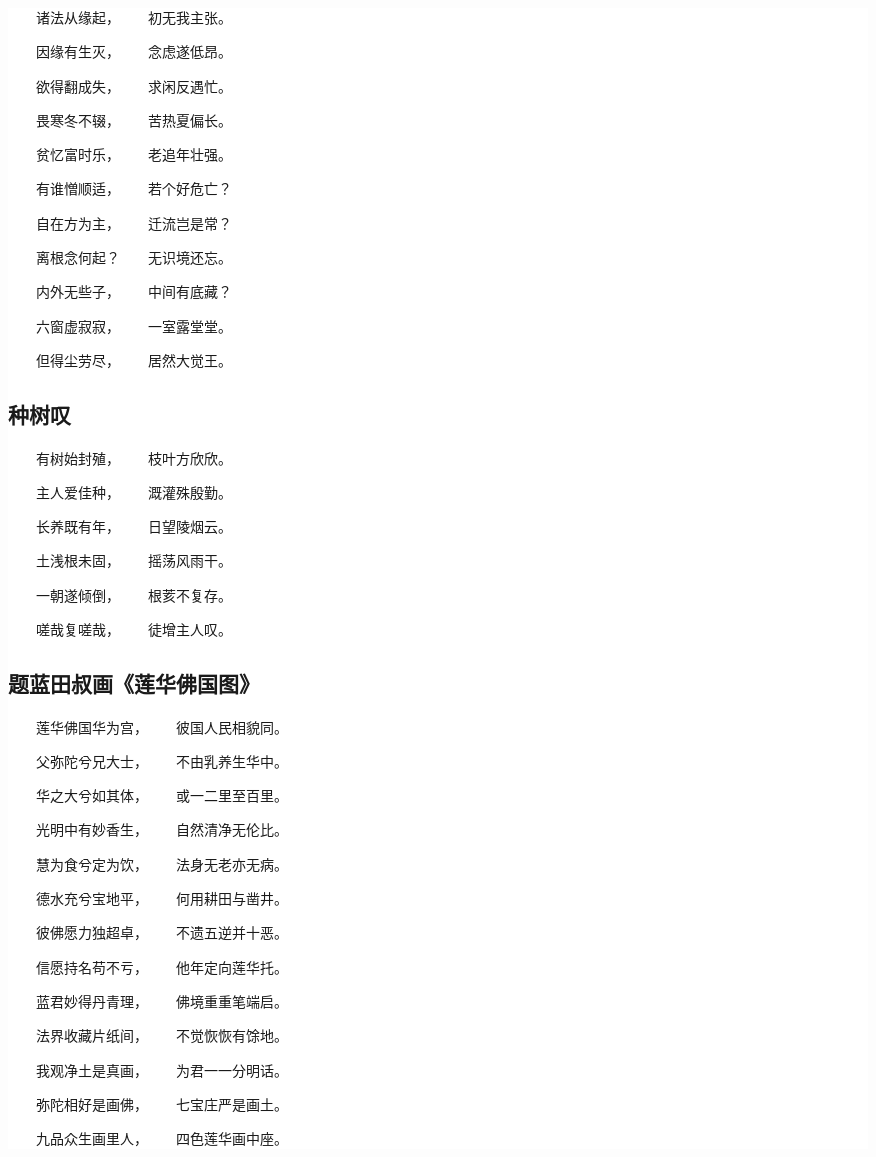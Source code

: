 &emsp;&emsp;诸法从缘起，&emsp;&emsp;初无我主张。

&emsp;&emsp;因缘有生灭，&emsp;&emsp;念虑遂低昂。

&emsp;&emsp;欲得翻成失，&emsp;&emsp;求闲反遇忙。

&emsp;&emsp;畏寒冬不辍，&emsp;&emsp;苦热夏偏长。

&emsp;&emsp;贫忆富时乐，&emsp;&emsp;老追年壮强。

&emsp;&emsp;有谁憎顺适，&emsp;&emsp;若个好危亡？

&emsp;&emsp;自在方为主，&emsp;&emsp;迁流岂是常？

&emsp;&emsp;离根念何起？&emsp;&emsp;无识境还忘。

&emsp;&emsp;内外无些子，&emsp;&emsp;中间有底藏？

&emsp;&emsp;六窗虚寂寂，&emsp;&emsp;一室露堂堂。

&emsp;&emsp;但得尘劳尽，&emsp;&emsp;居然大觉王。

## 种树叹

&emsp;&emsp;有树始封殖，&emsp;&emsp;枝叶方欣欣。

&emsp;&emsp;主人爱佳种，&emsp;&emsp;溉灌殊殷勤。

&emsp;&emsp;长养既有年，&emsp;&emsp;日望陵烟云。

&emsp;&emsp;土浅根未固，&emsp;&emsp;摇荡风雨干。

&emsp;&emsp;一朝遂倾倒，&emsp;&emsp;根荄不复存。

&emsp;&emsp;嗟哉复嗟哉，&emsp;&emsp;徒增主人叹。

## 题蓝田叔画《莲华佛国图》

&emsp;&emsp;莲华佛国华为宫，&emsp;&emsp;彼国人民相貌同。

&emsp;&emsp;父弥陀兮兄大士，&emsp;&emsp;不由乳养生华中。

&emsp;&emsp;华之大兮如其体，&emsp;&emsp;或一二里至百里。

&emsp;&emsp;光明中有妙香生，&emsp;&emsp;自然清净无伦比。

&emsp;&emsp;慧为食兮定为饮，&emsp;&emsp;法身无老亦无病。

&emsp;&emsp;德水充兮宝地平，&emsp;&emsp;何用耕田与凿井。

&emsp;&emsp;彼佛愿力独超卓，&emsp;&emsp;不遗五逆并十恶。

&emsp;&emsp;信愿持名苟不亏，&emsp;&emsp;他年定向莲华托。

&emsp;&emsp;蓝君妙得丹青理，&emsp;&emsp;佛境重重笔端启。

&emsp;&emsp;法界收藏片纸间，&emsp;&emsp;不觉恢恢有馀地。

&emsp;&emsp;我观净土是真画，&emsp;&emsp;为君一一分明话。

&emsp;&emsp;弥陀相好是画佛，&emsp;&emsp;七宝庄严是画土。

&emsp;&emsp;九品众生画里人，&emsp;&emsp;四色莲华画中座。
